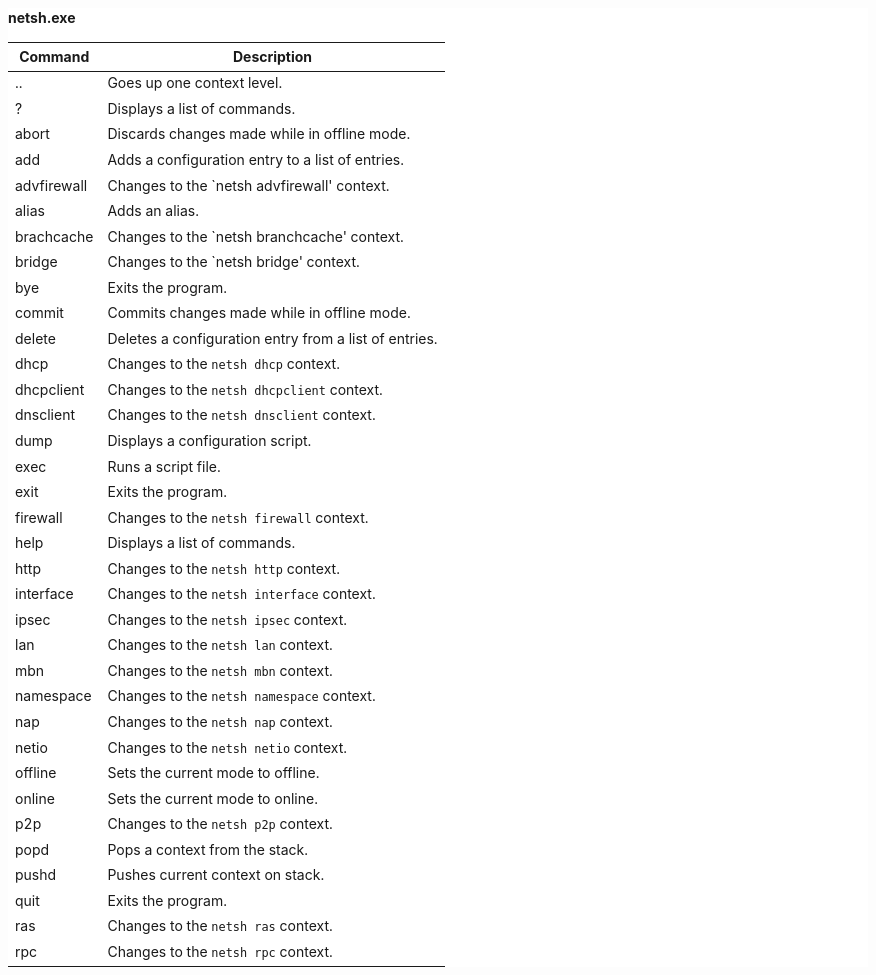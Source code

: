 **netsh.exe**

| **Command** | **Description**                                       |
| ----------- | ----------------------------------------------------- |
| ..          | Goes up one context level.                            |
| ?           | Displays a list of commands.                          |
| abort       | Discards changes made while in offline mode.          |
| add         | Adds a configuration entry to a list of entries.      |
| advfirewall | Changes to the \`netsh advfirewall' context.          |
| alias       | Adds an alias.                                        |
| brachcache  | Changes to the \`netsh branchcache' context.          |
| bridge      | Changes to the \`netsh bridge' context.               |
| bye         | Exits the program.                                    |
| commit      | Commits changes made while in offline mode.           |
| delete      | Deletes a configuration entry from a list of entries. |
| dhcp        | Changes to the `netsh dhcp` context.                 |
| dhcpclient  | Changes to the `netsh dhcpclient` context.           |
| dnsclient   | Changes to the `netsh dnsclient` context.            |
| dump        | Displays a configuration script.                      |
| exec        | Runs a script file.                                   |
| exit        | Exits the program.                                    |
| firewall    | Changes to the `netsh firewall` context.             |
| help        | Displays a list of commands.                          |
| http        | Changes to the `netsh http` context.                 |
| interface   | Changes to the `netsh interface` context.            |
| ipsec       | Changes to the `netsh ipsec` context.                |
| lan         | Changes to the `netsh lan` context.                  |
| mbn         | Changes to the `netsh mbn` context.                  |
| namespace   | Changes to the `netsh namespace` context.            |
| nap         | Changes to the `netsh nap` context.                  |
| netio       | Changes to the `netsh netio` context.                |
| offline     | Sets the current mode to offline.                     |
| online      | Sets the current mode to online.                      |
| p2p         | Changes to the `netsh p2p` context.                  |
| popd        | Pops a context from the stack.                        |
| pushd       | Pushes current context on stack.                      |
| quit        | Exits the program.                                    |
| ras         | Changes to the `netsh ras` context.                  |
| rpc         | Changes to the `netsh rpc` context.                  |